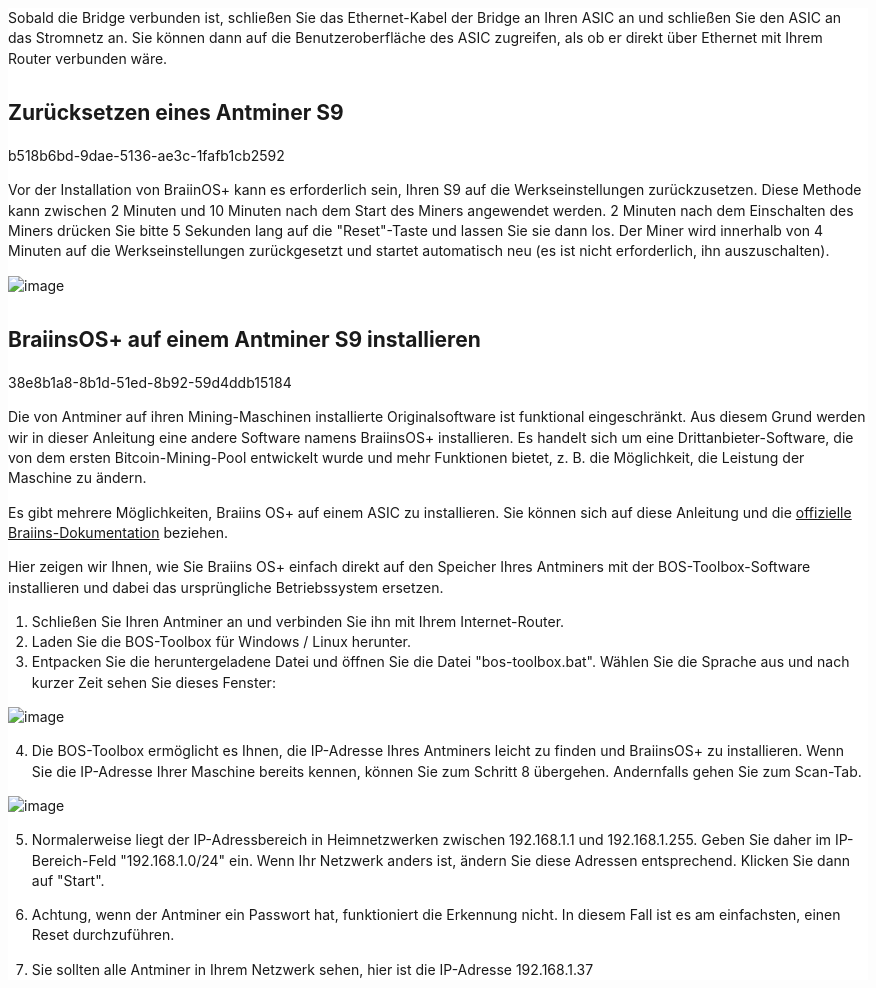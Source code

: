 Sobald die Bridge verbunden ist, schließen Sie das Ethernet-Kabel der Bridge an Ihren ASIC an und schließen Sie den ASIC an das Stromnetz an. Sie können dann auf die Benutzeroberfläche des ASIC zugreifen, als ob er direkt über Ethernet mit Ihrem Router verbunden wäre.

## Zurücksetzen eines Antminer S9

<chapterId>b518b6bd-9dae-5136-ae3c-1fafb1cb2592</chapterId>

Vor der Installation von BraiinOS+ kann es erforderlich sein, Ihren S9 auf die Werkseinstellungen zurückzusetzen.
Diese Methode kann zwischen 2 Minuten und 10 Minuten nach dem Start des Miners angewendet werden.
2 Minuten nach dem Einschalten des Miners drücken Sie bitte 5 Sekunden lang auf die "Reset"-Taste und lassen Sie sie dann los. Der Miner wird innerhalb von 4 Minuten auf die Werkseinstellungen zurückgesetzt und startet automatisch neu (es ist nicht erforderlich, ihn auszuschalten).

![image](assets/software/1.webp)

## BraiinsOS+ auf einem Antminer S9 installieren

<chapterId>38e8b1a8-8b1d-51ed-8b92-59d4ddb15184</chapterId>

Die von Antminer auf ihren Mining-Maschinen installierte Originalsoftware ist funktional eingeschränkt. Aus diesem Grund werden wir in dieser Anleitung eine andere Software namens BraiinsOS+ installieren. Es handelt sich um eine Drittanbieter-Software, die von dem ersten Bitcoin-Mining-Pool entwickelt wurde und mehr Funktionen bietet, z. B. die Möglichkeit, die Leistung der Maschine zu ändern.

Es gibt mehrere Möglichkeiten, Braiins OS+ auf einem ASIC zu installieren. Sie können sich auf diese Anleitung und die [offizielle Braiins-Dokumentation](https://academy.braiins.com/en/braiins-os/about/) beziehen.

Hier zeigen wir Ihnen, wie Sie Braiins OS+ einfach direkt auf den Speicher Ihres Antminers mit der BOS-Toolbox-Software installieren und dabei das ursprüngliche Betriebssystem ersetzen.

1. Schließen Sie Ihren Antminer an und verbinden Sie ihn mit Ihrem Internet-Router.
2. Laden Sie die BOS-Toolbox für Windows / Linux herunter.
3. Entpacken Sie die heruntergeladene Datei und öffnen Sie die Datei "bos-toolbox.bat". Wählen Sie die Sprache aus und nach kurzer Zeit sehen Sie dieses Fenster:

![image](assets/software/5.webp)

4. Die BOS-Toolbox ermöglicht es Ihnen, die IP-Adresse Ihres Antminers leicht zu finden und BraiinsOS+ zu installieren. Wenn Sie die IP-Adresse Ihrer Maschine bereits kennen, können Sie zum Schritt 8 übergehen. Andernfalls gehen Sie zum Scan-Tab.

![image](assets/software/6.webp)

5. Normalerweise liegt der IP-Adressbereich in Heimnetzwerken zwischen 192.168.1.1 und 192.168.1.255. Geben Sie daher im IP-Bereich-Feld "192.168.1.0/24" ein. Wenn Ihr Netzwerk anders ist, ändern Sie diese Adressen entsprechend. Klicken Sie dann auf "Start".

6. Achtung, wenn der Antminer ein Passwort hat, funktioniert die Erkennung nicht. In diesem Fall ist es am einfachsten, einen Reset durchzuführen.

7. Sie sollten alle Antminer in Ihrem Netzwerk sehen, hier ist die IP-Adresse 192.168.1.37
